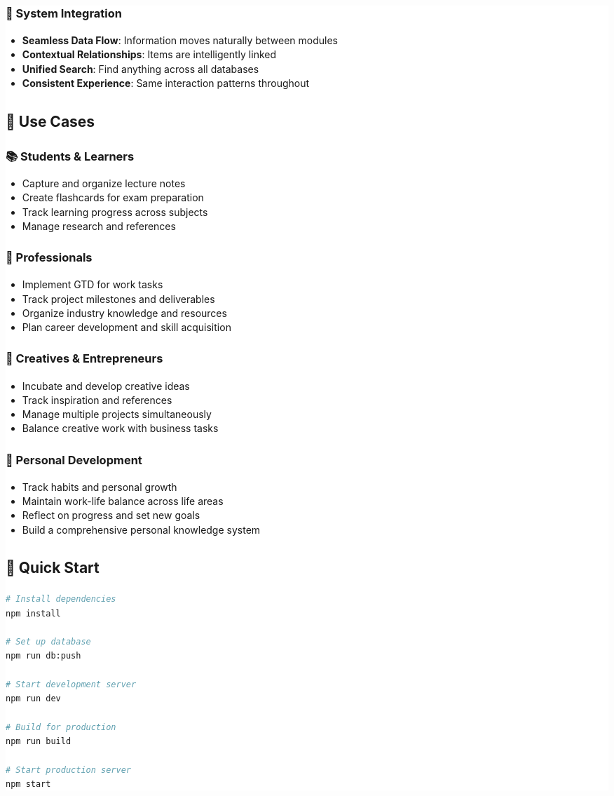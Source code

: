 ### 🔗 System Integration
- **Seamless Data Flow**: Information moves naturally between modules
- **Contextual Relationships**: Items are intelligently linked
- **Unified Search**: Find anything across all databases
- **Consistent Experience**: Same interaction patterns throughout

## 🎯 Use Cases

### 📚 Students & Learners
- Capture and organize lecture notes
- Create flashcards for exam preparation
- Track learning progress across subjects
- Manage research and references

### 💼 Professionals
- Implement GTD for work tasks
- Track project milestones and deliverables
- Organize industry knowledge and resources
- Plan career development and skill acquisition

### 🎨 Creatives & Entrepreneurs
- Incubate and develop creative ideas
- Track inspiration and references
- Manage multiple projects simultaneously
- Balance creative work with business tasks

### 🌱 Personal Development
- Track habits and personal growth
- Maintain work-life balance across life areas
- Reflect on progress and set new goals
- Build a comprehensive personal knowledge system

## 🚀 Quick Start

```bash
# Install dependencies
npm install

# Set up database
npm run db:push

# Start development server
npm run dev

# Build for production
npm run build

# Start production server
npm start
```

